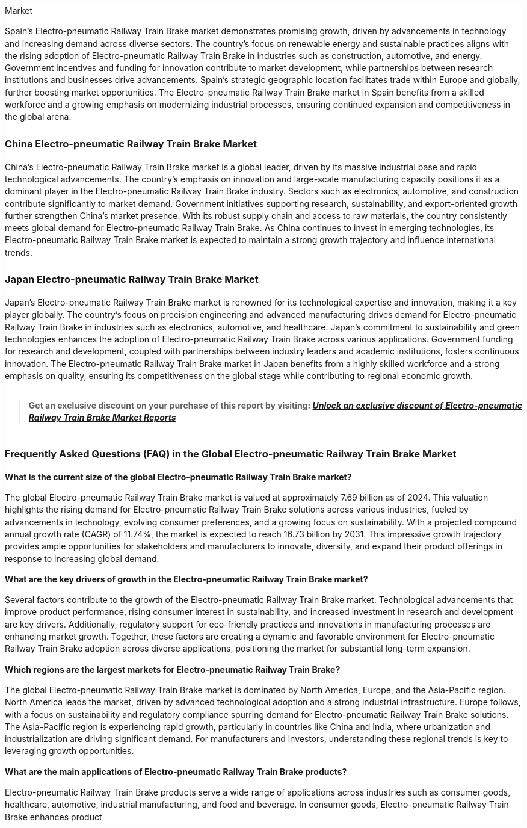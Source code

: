 Market</h3><p>Spain&rsquo;s Electro-pneumatic Railway Train Brake market demonstrates promising growth, driven by advancements in technology and increasing demand across diverse sectors. The country&rsquo;s focus on renewable energy and sustainable practices aligns with the rising adoption of Electro-pneumatic Railway Train Brake in industries such as construction, automotive, and energy. Government incentives and funding for innovation contribute to market development, while partnerships between research institutions and businesses drive advancements. Spain&rsquo;s strategic geographic location facilitates trade within Europe and globally, further boosting market opportunities. The Electro-pneumatic Railway Train Brake market in Spain benefits from a skilled workforce and a growing emphasis on modernizing industrial processes, ensuring continued expansion and competitiveness in the global arena.</p><h3>China Electro-pneumatic Railway Train Brake Market</h3><p>China&rsquo;s Electro-pneumatic Railway Train Brake market is a global leader, driven by its massive industrial base and rapid technological advancements. The country&rsquo;s emphasis on innovation and large-scale manufacturing capacity positions it as a dominant player in the Electro-pneumatic Railway Train Brake industry. Sectors such as electronics, automotive, and construction contribute significantly to market demand. Government initiatives supporting research, sustainability, and export-oriented growth further strengthen China&rsquo;s market presence. With its robust supply chain and access to raw materials, the country consistently meets global demand for Electro-pneumatic Railway Train Brake. As China continues to invest in emerging technologies, its Electro-pneumatic Railway Train Brake market is expected to maintain a strong growth trajectory and influence international trends.</p><h3>Japan Electro-pneumatic Railway Train Brake Market</h3><p>Japan&rsquo;s Electro-pneumatic Railway Train Brake market is renowned for its technological expertise and innovation, making it a key player globally. The country&rsquo;s focus on precision engineering and advanced manufacturing drives demand for Electro-pneumatic Railway Train Brake in industries such as electronics, automotive, and healthcare. Japan&rsquo;s commitment to sustainability and green technologies enhances the adoption of Electro-pneumatic Railway Train Brake across various applications. Government funding for research and development, coupled with partnerships between industry leaders and academic institutions, fosters continuous innovation. The Electro-pneumatic Railway Train Brake market in Japan benefits from a highly skilled workforce and a strong emphasis on quality, ensuring its competitiveness on the global stage while contributing to regional economic growth.</p><hr /><blockquote><p><strong>Get an exclusive discount on your purchase of this report by visiting: <em><a href="://marketresearchpulse.com/ask-for-discount/129296?utm_source=Github&amp;utm_medium=0110">Unlock an exclusive discount of Electro-pneumatic Railway Train Brake Market Reports</a></em>&nbsp;</strong></p></blockquote><hr /><h3>Frequently Asked Questions (FAQ) in the Global Electro-pneumatic Railway Train Brake Market</h3><p><strong>What is the current size of the global Electro-pneumatic Railway Train Brake market?</strong></p><p>The global Electro-pneumatic Railway Train Brake market is valued at approximately 7.69 billion as of 2024. This valuation highlights the rising demand for Electro-pneumatic Railway Train Brake solutions across various industries, fueled by advancements in technology, evolving consumer preferences, and a growing focus on sustainability. With a projected compound annual growth rate (CAGR) of 11.74%, the market is expected to reach 16.73 billion by 2031. This impressive growth trajectory provides ample opportunities for stakeholders and manufacturers to innovate, diversify, and expand their product offerings in response to increasing global demand.</p><p><strong>What are the key drivers of growth in the Electro-pneumatic Railway Train Brake market?</strong></p><p>Several factors contribute to the growth of the Electro-pneumatic Railway Train Brake market. Technological advancements that improve product performance, rising consumer interest in sustainability, and increased investment in research and development are key drivers. Additionally, regulatory support for eco-friendly practices and innovations in manufacturing processes are enhancing market growth. Together, these factors are creating a dynamic and favorable environment for Electro-pneumatic Railway Train Brake adoption across diverse applications, positioning the market for substantial long-term expansion.</p><p><strong>Which regions are the largest markets for Electro-pneumatic Railway Train Brake?</strong></p><p>The global Electro-pneumatic Railway Train Brake market is dominated by North America, Europe, and the Asia-Pacific region. North America leads the market, driven by advanced technological adoption and a strong industrial infrastructure. Europe follows, with a focus on sustainability and regulatory compliance spurring demand for Electro-pneumatic Railway Train Brake solutions. The Asia-Pacific region is experiencing rapid growth, particularly in countries like China and India, where urbanization and industrialization are driving significant demand. For manufacturers and investors, understanding these regional trends is key to leveraging growth opportunities.</p><p><strong>What are the main applications of Electro-pneumatic Railway Train Brake products?</strong></p><p>Electro-pneumatic Railway Train Brake products serve a wide range of applications across industries such as consumer goods, healthcare, automotive, industrial manufacturing, and food and beverage. In consumer goods, Electro-pneumatic Railway Train Brake enhances product